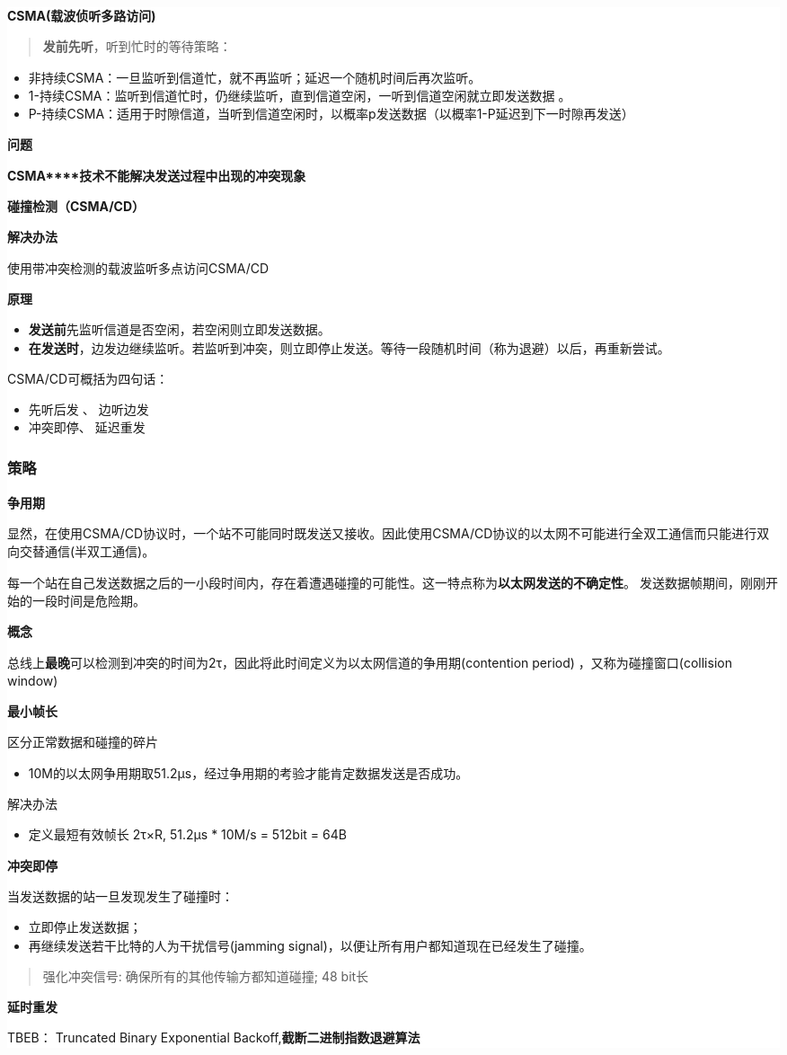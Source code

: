 **CSMA(载波侦听多路访问)**

> **发前先听**，听到忙时的等待策略：

- 非持续CSMA：一旦监听到信道忙，就不再监听；延迟一个随机时间后再次监听。
- 1-持续CSMA：监听到信道忙时，仍继续监听，直到信道空闲，一听到信道空闲就立即发送数据  。
- P-持续CSMA：适用于时隙信道，当听到信道空闲时，以概率p发送数据（以概率1-P延迟到下一时隙再发送）

**问题**

**CSMA****技术不能解决发送过程中出现的冲突现象**

**碰撞检测（CSMA/CD）**

**解决办法**

使用带冲突检测的载波监听多点访问CSMA/CD

**原理**

- **发送前**先监听信道是否空闲，若空闲则立即发送数据。
- **在发送时**，边发边继续监听。若监听到冲突，则立即停止发送。等待一段随机时间（称为退避）以后，再重新尝试。

CSMA/CD可概括为四句话：

- 先听后发 、 边听边发
- 冲突即停、 延迟重发

### 策略

**争用期**

显然，在使用CSMA/CD协议时，一个站不可能同时既发送又接收。因此使用CSMA/CD协议的以太网不可能进行全双工通信而只能进行双向交替通信(半双工通信)。

每一个站在自己发送数据之后的一小段时间内，存在着遭遇碰撞的可能性。这一特点称为**以太网发送的不确定性**。
发送数据帧期间，刚刚开始的一段时间是危险期。

**概念**

总线上**最晚**可以检测到冲突的时间为2τ，因此将此时间定义为以太网信道的争用期(contention period) ，又称为碰撞窗口(collision window) 

**最小帧长**

区分正常数据和碰撞的碎片

- 10M的以太网争用期取51.2μs，经过争用期的考验才能肯定数据发送是否成功。

解决办法

- 定义最短有效帧长 2τ×R, 51.2μs * 10M/s = 512bit = 64B

**冲突即停**

当发送数据的站一旦发现发生了碰撞时：

- 立即停止发送数据；
- 再继续发送若干比特的人为干扰信号(jamming signal)，以便让所有用户都知道现在已经发生了碰撞。

> 强化冲突信号: 确保所有的其他传输方都知道碰撞; 48 bit长

**延时重发**

TBEB： Truncated Binary Exponential Backoff,**截断二进制指数退避算法**
